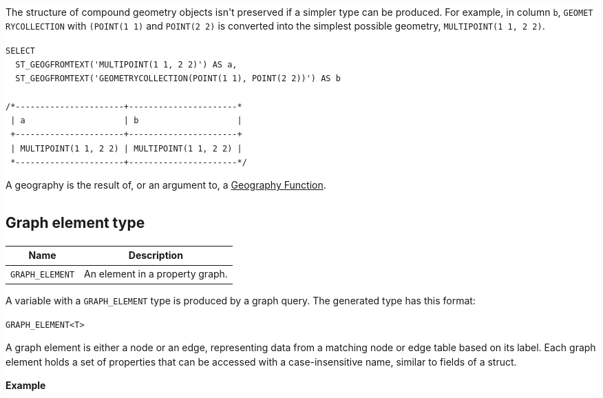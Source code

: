 The structure of compound geometry objects isn't preserved if a
simpler type can be produced. For example, in column `b`,
`GEOMETRYCOLLECTION` with `(POINT(1 1)` and `POINT(2 2)` is converted into the
simplest possible geometry, `MULTIPOINT(1 1, 2 2)`.

```zetasql
SELECT
  ST_GEOGFROMTEXT('MULTIPOINT(1 1, 2 2)') AS a,
  ST_GEOGFROMTEXT('GEOMETRYCOLLECTION(POINT(1 1), POINT(2 2))') AS b

/*----------------------+----------------------*
 | a                    | b                    |
 +----------------------+----------------------+
 | MULTIPOINT(1 1, 2 2) | MULTIPOINT(1 1, 2 2) |
 *----------------------+----------------------*/
```

A geography is the result of, or an argument to, a
[Geography Function][geography-functions].

[ogc-sfs]: http://www.opengeospatial.org/standards/sfs#downloads

[WGS84-reference-ellipsoid]: https://en.wikipedia.org/wiki/World_Geodetic_System

[geography-functions]: https://github.com/google/zetasql/blob/master/docs/geography_functions.md

## Graph element type 
<a id="graph_element_type"></a>

<table>
<thead>
<tr>
<th>Name</th>
<th>Description</th>
</tr>
</thead>
<tbody>
<tr>
<td><code>GRAPH_ELEMENT</code></td>
<td>
  An element in a property graph.
</td>
</tr>
</tbody>
</table>

A variable with a `GRAPH_ELEMENT` type is produced by a graph query.
The generated type has this format:

```
GRAPH_ELEMENT<T>
```

A graph element is either a node or an edge, representing data from a
matching node or edge table based on its label. Each graph element holds a
set of properties that can be accessed with a case-insensitive name,
similar to fields of a struct.

**Example**


[array-literals]: https://github.com/google/zetasql/blob/master/docs/lexical.md#array_literals
[working-with-arrays]: https://github.com/google/zetasql/blob/master/docs/arrays.md#constructing_arrays
[generate-array-function]: https://github.com/google/zetasql/blob/master/docs/array_functions.md#generate_array
[generate-date-array]: https://github.com/google/zetasql/blob/master/docs/array_functions.md#generate_date_array
[bytes-literals]: https://github.com/google/zetasql/blob/master/docs/lexical.md#string_and_bytes_literals
[timestamp-type]: #timestamp_type
[date-literals]: https://github.com/google/zetasql/blob/master/docs/lexical.md#date_literals
[timestamp-type]: #timestamp_type
[datetime-literals]: https://github.com/google/zetasql/blob/master/docs/lexical.md#datetime_literals
[enum-literals]: https://github.com/google/zetasql/blob/master/docs/lexical.md#enum_literals
[graph-query]: https://github.com/google/zetasql/blob/master/docs/graph-intro.md
[fin-graph]: https://github.com/google/zetasql/blob/master/docs/graph-schema-statements.md#fin_graph
[interval-datetime-parts]: #interval_datetime_parts
[single-datetime-part-interval]: #single_datetime_part_interval
[range-datetime-part-interval]: #range_datetime_part_interval
[interval-literals]: https://github.com/google/zetasql/blob/master/docs/lexical.md#interval_literals
[interval-literal-single]: https://github.com/google/zetasql/blob/master/docs/lexical.md#interval_literal_single
[interval-literal-range]: https://github.com/google/zetasql/blob/master/docs/lexical.md#interval_literal_range
[json-literals]: https://github.com/google/zetasql/blob/master/docs/lexical.md#json_literals
[floating-point-accuracy]: https://en.wikipedia.org/wiki/Floating-point_arithmetic#Accuracy_problems
[decimal-types]: #decimal_types
[orderable-floating-points]: #orderable_floating_points
[integer-literals]: https://github.com/google/zetasql/blob/master/docs/lexical.md#integer_literals
[floating-point-literals]: https://github.com/google/zetasql/blob/master/docs/lexical.md#floating_point_literals
[mathematical-functions]: https://github.com/google/zetasql/blob/master/docs/mathematical_functions.md
[numeric-literals]: https://github.com/google/zetasql/blob/master/docs/lexical.md#numeric_literals
[bignumeric-literals]: https://github.com/google/zetasql/blob/master/docs/lexical.md#bignumeric_literals
[protocol-buffers-dev-guide]: https://developers.google.com/protocol-buffers/docs/overview
[protocol-buffers]: https://github.com/google/zetasql/blob/master/docs/protocol-buffers.md
[new-operator]: https://github.com/google/zetasql/blob/master/docs/operators.md#new_operator
[select-as-typename]: https://github.com/google/zetasql/blob/master/docs/query-syntax.md#select_as_typename
[new-keyword]: #using_new
[explicit-alias]: https://github.com/google/zetasql/blob/master/docs/query-syntax.md#explicit_alias_syntax
[implicit-alias]: https://github.com/google/zetasql/blob/master/docs/query-syntax.md#implicit_aliases
[conversion-rules]: https://github.com/google/zetasql/blob/master/docs/conversion_rules.md
[range-literals]: https://github.com/google/zetasql/blob/master/docs/lexical.md#range_literals
[range-with-constructor]: #range_with_constructor
[range-constructor]: https://github.com/google/zetasql/blob/master/docs/range-functions.md#range
[range-with-literal]: #range_with_literal
[date-literals]: https://github.com/google/zetasql/blob/master/docs/lexical.md#date_literals
[datetime-literals]: https://github.com/google/zetasql/blob/master/docs/lexical.md#datetime_literals
[timestamp-literals]: https://github.com/google/zetasql/blob/master/docs/lexical.md#timestamp_literals
[string-literals]: https://github.com/google/zetasql/blob/master/docs/lexical.md#string_and_bytes_literals
[struct-literals]: https://github.com/google/zetasql/blob/master/docs/lexical.md#struct_literals
[timestamp-type]: #timestamp_type
[time-literals]: https://github.com/google/zetasql/blob/master/docs/lexical.md#time_literals
[rfc-3339-format]: https://datatracker.ietf.org/doc/html/rfc3339#page-10
[tz-database]: http://www.iana.org/time-zones
[tz-database-list]: http://en.wikipedia.org/wiki/List_of_tz_database_time_zones
[time-type]: #time_type
[date-type]: #date_type
[datetime-type]: #datetime_type
[timestamp-literals]: https://github.com/google/zetasql/blob/master/docs/lexical.md#timestamp_literals
[array-nulls]: #array_nulls
[floating-point-types]: #floating_point_types
[lexical-literals]: https://github.com/google/zetasql/blob/master/docs/lexical.md#literals
[join-types]: https://github.com/google/zetasql/blob/master/docs/query-syntax.md#join_types
[order-by-clause]: https://github.com/google/zetasql/blob/master/docs/query-syntax.md#order_by_clause
[st-equals]: https://github.com/google/zetasql/blob/master/docs/geography_functions.md#st_equals